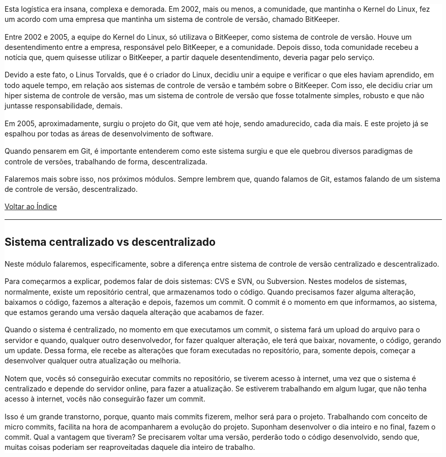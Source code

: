 Esta logística era insana, complexa e demorada. Em 2002, mais ou menos, a comunidade, que mantinha o Kernel do Linux, fez um acordo com uma empresa que mantinha um sistema de controle de versão, chamado BitKeeper.

Entre 2002 e 2005, a equipe do Kernel do Linux, só utilizava o BitKeeper, como sistema de controle de versão. Houve um desentendimento entre a empresa, responsável pelo BitKeeper, e a comunidade. Depois disso, toda comunidade recebeu a notícia que, quem quisesse utilizar o BitKeeper, a partir daquele desentendimento, deveria pagar pelo serviço.

Devido a este fato, o Linus Torvalds, que é o criador do Linux, decidiu unir a equipe e verificar o que eles haviam aprendido, em todo aquele tempo, em relação aos sistemas de controle de versão e também sobre o BitKeeper. Com isso, ele decidiu criar um hiper sistema de controle de versão, mas um sistema de controle de versão que fosse totalmente simples, robusto e que não juntasse responsabilidade, demais.

Em 2005, aproximadamente, surgiu o projeto do Git, que vem até hoje, sendo amadurecido, cada dia mais. E este projeto já se espalhou por todas as áreas de desenvolvimento de software.

Quando pensarem em Git, é importante entenderem como este sistema surgiu e que ele quebrou diversos paradigmas de controle de versões, trabalhando de forma, descentralizada.

Falaremos mais sobre isso, nos próximos módulos. Sempre lembrem que, quando falamos de Git, estamos falando de um sistema de controle de versão, descentralizado.

[Voltar ao Índice](#indice)

---

## <a name="parte3">Sistema centralizado vs descentralizado</a>
Neste módulo falaremos, especificamente, sobre a diferença entre sistema de controle de versão centralizado e descentralizado.

Para começarmos a explicar, podemos falar de dois sistemas: CVS e SVN, ou Subversion. Nestes modelos de sistemas, normalmente, existe um repositório central, que armazenamos todo o código. Quando precisamos fazer alguma alteração, baixamos o código, fazemos a alteração e depois, fazemos um commit. O commit é o momento em que informamos, ao sistema, que estamos gerando uma versão daquela alteração que acabamos de fazer.

Quando o sistema é centralizado, no momento em que executamos um commit, o sistema fará um upload do arquivo para o servidor e quando, qualquer outro desenvolvedor, for fazer qualquer alteração, ele terá que baixar, novamente, o código, gerando um update. Dessa forma, ele recebe as alterações que foram executadas no repositório, para, somente depois, começar a desenvolver qualquer outra atualização ou melhoria.

Notem que, vocês só conseguirão executar commits no repositório, se tiverem acesso à internet, uma vez que o sistema é centralizado e depende do servidor online, para fazer a atualização. Se estiverem trabalhando em algum lugar, que não tenha acesso à internet, vocês não conseguirão fazer um commit.

Isso é um grande transtorno, porque, quanto mais commits fizerem, melhor será para o projeto. Trabalhando com conceito de micro commits, facilita na hora de acompanharem a evolução do projeto. Suponham desenvolver o dia inteiro e no final, fazem o commit. Qual a vantagem que tiveram? Se precisarem voltar uma versão, perderão todo o código desenvolvido, sendo que, muitas coisas poderiam ser reaproveitadas daquele dia inteiro de trabalho.

